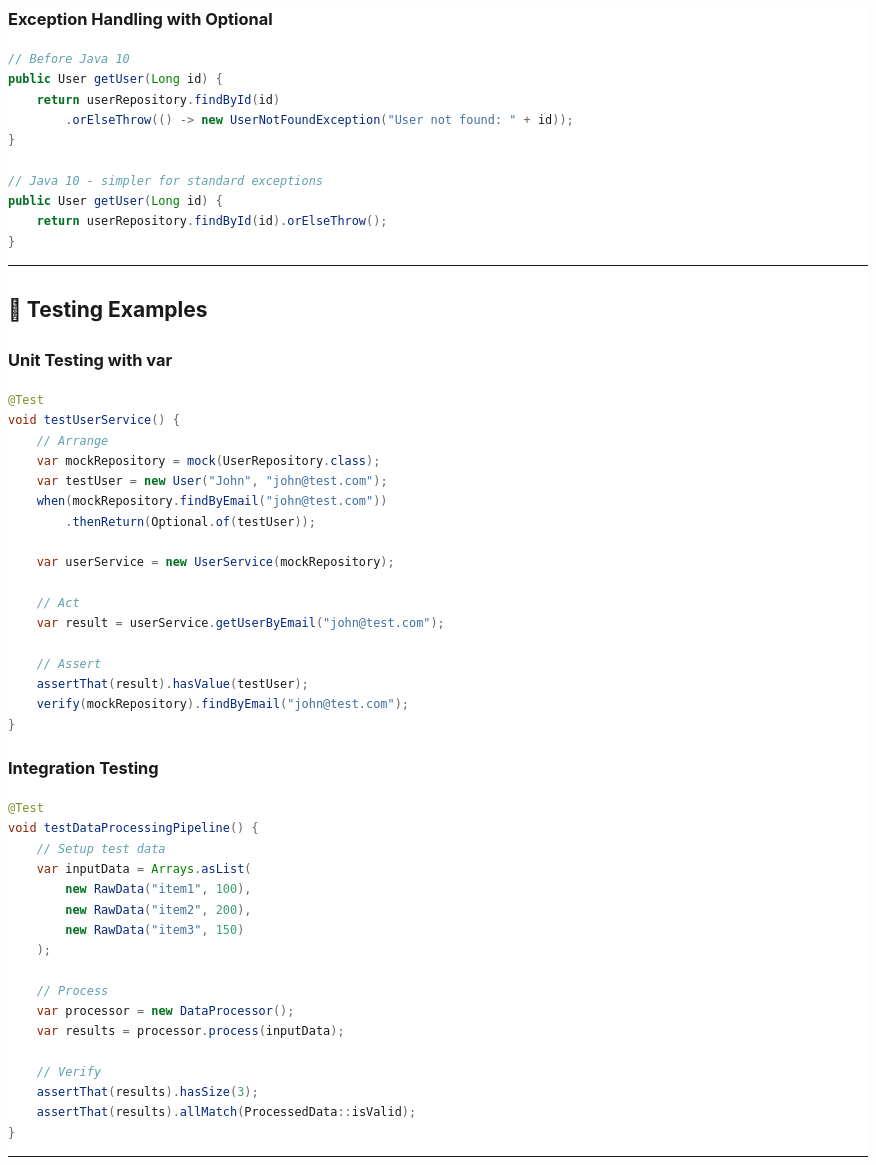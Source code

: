 ### **Exception Handling with Optional**
```java
// Before Java 10
public User getUser(Long id) {
    return userRepository.findById(id)
        .orElseThrow(() -> new UserNotFoundException("User not found: " + id));
}

// Java 10 - simpler for standard exceptions
public User getUser(Long id) {
    return userRepository.findById(id).orElseThrow();
}
```

---

## 🧪 **Testing Examples**

### **Unit Testing with var**
```java
@Test
void testUserService() {
    // Arrange
    var mockRepository = mock(UserRepository.class);
    var testUser = new User("John", "john@test.com");
    when(mockRepository.findByEmail("john@test.com"))
        .thenReturn(Optional.of(testUser));
    
    var userService = new UserService(mockRepository);
    
    // Act
    var result = userService.getUserByEmail("john@test.com");
    
    // Assert
    assertThat(result).hasValue(testUser);
    verify(mockRepository).findByEmail("john@test.com");
}
```

### **Integration Testing**
```java
@Test
void testDataProcessingPipeline() {
    // Setup test data
    var inputData = Arrays.asList(
        new RawData("item1", 100),
        new RawData("item2", 200),
        new RawData("item3", 150)
    );
    
    // Process
    var processor = new DataProcessor();
    var results = processor.process(inputData);
    
    // Verify
    assertThat(results).hasSize(3);
    assertThat(results).allMatch(ProcessedData::isValid);
}
```

---